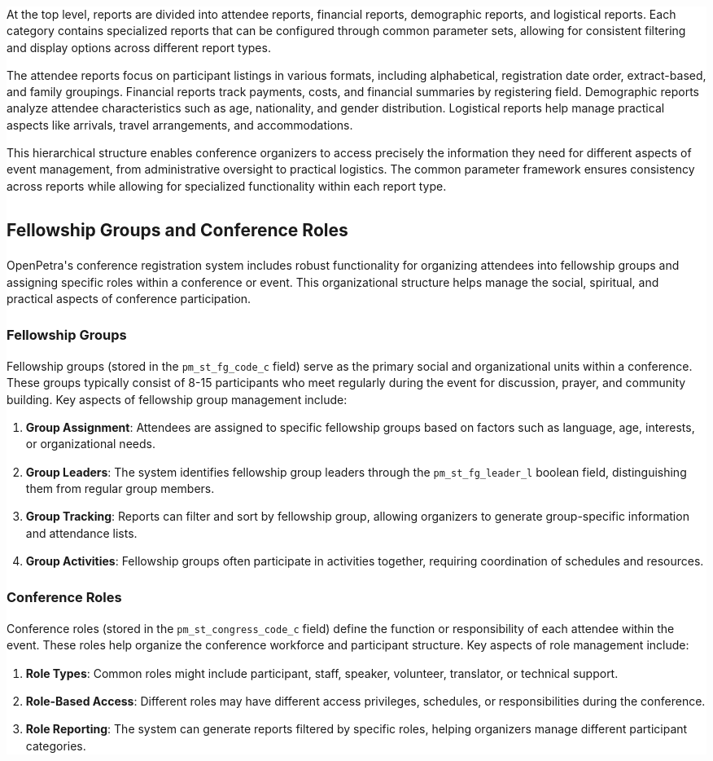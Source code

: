At the top level, reports are divided into attendee reports, financial reports, demographic reports, and logistical reports. Each category contains specialized reports that can be configured through common parameter sets, allowing for consistent filtering and display options across different report types.

The attendee reports focus on participant listings in various formats, including alphabetical, registration date order, extract-based, and family groupings. Financial reports track payments, costs, and financial summaries by registering field. Demographic reports analyze attendee characteristics such as age, nationality, and gender distribution. Logistical reports help manage practical aspects like arrivals, travel arrangements, and accommodations.

This hierarchical structure enables conference organizers to access precisely the information they need for different aspects of event management, from administrative oversight to practical logistics. The common parameter framework ensures consistency across reports while allowing for specialized functionality within each report type.

## Fellowship Groups and Conference Roles

OpenPetra's conference registration system includes robust functionality for organizing attendees into fellowship groups and assigning specific roles within a conference or event. This organizational structure helps manage the social, spiritual, and practical aspects of conference participation.

### Fellowship Groups

Fellowship groups (stored in the `pm_st_fg_code_c` field) serve as the primary social and organizational units within a conference. These groups typically consist of 8-15 participants who meet regularly during the event for discussion, prayer, and community building. Key aspects of fellowship group management include:

1. **Group Assignment**: Attendees are assigned to specific fellowship groups based on factors such as language, age, interests, or organizational needs.

2. **Group Leaders**: The system identifies fellowship group leaders through the `pm_st_fg_leader_l` boolean field, distinguishing them from regular group members.

3. **Group Tracking**: Reports can filter and sort by fellowship group, allowing organizers to generate group-specific information and attendance lists.

4. **Group Activities**: Fellowship groups often participate in activities together, requiring coordination of schedules and resources.

### Conference Roles

Conference roles (stored in the `pm_st_congress_code_c` field) define the function or responsibility of each attendee within the event. These roles help organize the conference workforce and participant structure. Key aspects of role management include:

1. **Role Types**: Common roles might include participant, staff, speaker, volunteer, translator, or technical support.

2. **Role-Based Access**: Different roles may have different access privileges, schedules, or responsibilities during the conference.

3. **Role Reporting**: The system can generate reports filtered by specific roles, helping organizers manage different participant categories.
